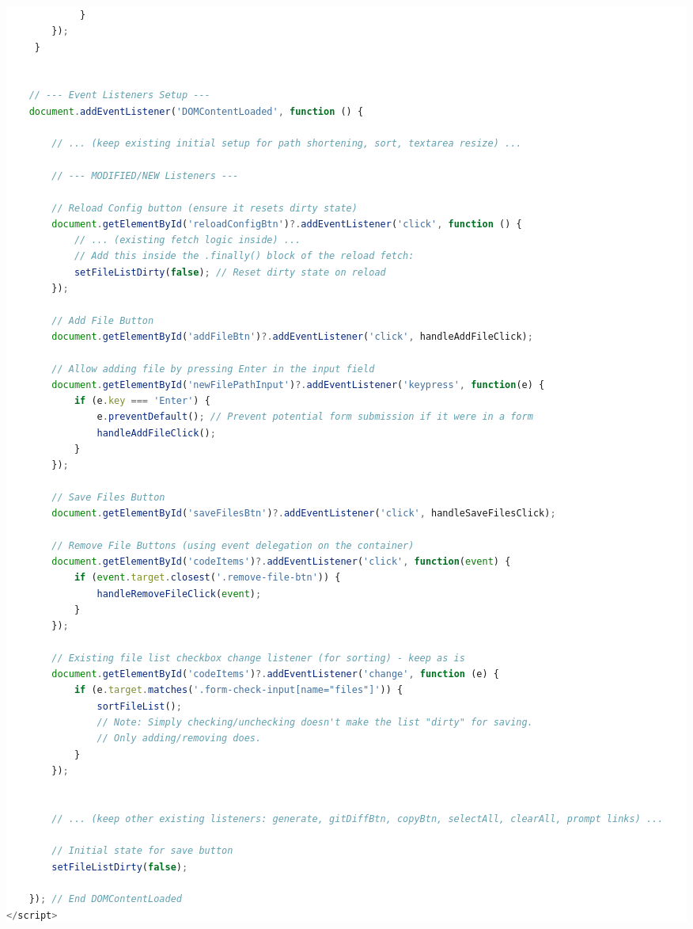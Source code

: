 ```javascript
             }
        });
     }


    // --- Event Listeners Setup ---
    document.addEventListener('DOMContentLoaded', function () {

        // ... (keep existing initial setup for path shortening, sort, textarea resize) ...

        // --- MODIFIED/NEW Listeners ---

        // Reload Config button (ensure it resets dirty state)
        document.getElementById('reloadConfigBtn')?.addEventListener('click', function () {
            // ... (existing fetch logic inside) ...
            // Add this inside the .finally() block of the reload fetch:
            setFileListDirty(false); // Reset dirty state on reload
        });

        // Add File Button
        document.getElementById('addFileBtn')?.addEventListener('click', handleAddFileClick);

        // Allow adding file by pressing Enter in the input field
        document.getElementById('newFilePathInput')?.addEventListener('keypress', function(e) {
            if (e.key === 'Enter') {
                e.preventDefault(); // Prevent potential form submission if it were in a form
                handleAddFileClick();
            }
        });

        // Save Files Button
        document.getElementById('saveFilesBtn')?.addEventListener('click', handleSaveFilesClick);

        // Remove File Buttons (using event delegation on the container)
        document.getElementById('codeItems')?.addEventListener('click', function(event) {
            if (event.target.closest('.remove-file-btn')) {
                handleRemoveFileClick(event);
            }
        });

        // Existing file list checkbox change listener (for sorting) - keep as is
        document.getElementById('codeItems')?.addEventListener('change', function (e) {
            if (e.target.matches('.form-check-input[name="files"]')) {
                sortFileList();
                // Note: Simply checking/unchecking doesn't make the list "dirty" for saving.
                // Only adding/removing does.
            }
        });


        // ... (keep other existing listeners: generate, gitDiffBtn, copyBtn, selectAll, clearAll, prompt links) ...

        // Initial state for save button
        setFileListDirty(false);

    }); // End DOMContentLoaded
</script>
```
